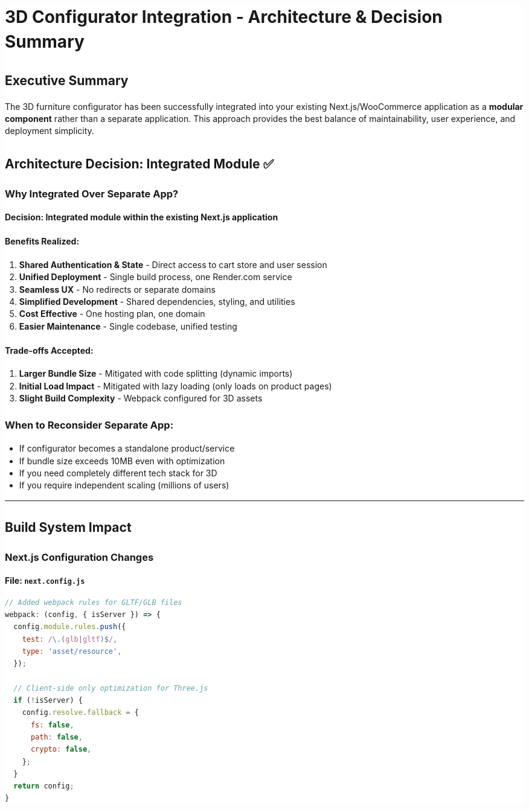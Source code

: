 # 3D Configurator Integration - Architecture & Decision Summary

## Executive Summary

The 3D furniture configurator has been successfully integrated into your existing Next.js/WooCommerce application as a **modular component** rather than a separate application. This approach provides the best balance of maintainability, user experience, and deployment simplicity.

## Architecture Decision: Integrated Module ✅

### Why Integrated Over Separate App?

**Decision: Integrated module within the existing Next.js application**

#### Benefits Realized:

1. **Shared Authentication & State** - Direct access to cart store and user session
2. **Unified Deployment** - Single build process, one Render.com service
3. **Seamless UX** - No redirects or separate domains
4. **Simplified Development** - Shared dependencies, styling, and utilities
5. **Cost Effective** - One hosting plan, one domain
6. **Easier Maintenance** - Single codebase, unified testing

#### Trade-offs Accepted:

1. **Larger Bundle Size** - Mitigated with code splitting (dynamic imports)
2. **Initial Load Impact** - Mitigated with lazy loading (only loads on product pages)
3. **Slight Build Complexity** - Webpack configured for 3D assets

### When to Reconsider Separate App:

- If configurator becomes a standalone product/service
- If bundle size exceeds 10MB even with optimization
- If you need completely different tech stack for 3D
- If you require independent scaling (millions of users)

---

## Build System Impact

### Next.js Configuration Changes

**File: `next.config.js`**

```javascript
// Added webpack rules for GLTF/GLB files
webpack: (config, { isServer }) => {
  config.module.rules.push({
    test: /\.(glb|gltf)$/,
    type: 'asset/resource',
  });

  // Client-side only optimization for Three.js
  if (!isServer) {
    config.resolve.fallback = {
      fs: false,
      path: false,
      crypto: false,
    };
  }
  return config;
}
```